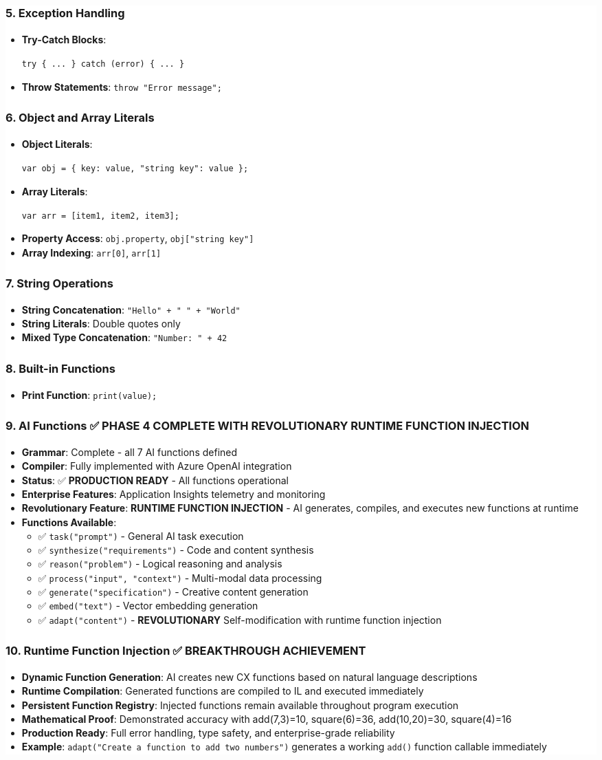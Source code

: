 ### 5. Exception Handling
- **Try-Catch Blocks**: 
  ```cx
  try { ... } catch (error) { ... }
  ```
- **Throw Statements**: `throw "Error message";`

### 6. Object and Array Literals
- **Object Literals**: 
  ```cx
  var obj = { key: value, "string key": value };
  ```
- **Array Literals**: 
  ```cx
  var arr = [item1, item2, item3];
  ```
- **Property Access**: `obj.property`, `obj["string key"]`
- **Array Indexing**: `arr[0]`, `arr[1]`

### 7. String Operations
- **String Concatenation**: `"Hello" + " " + "World"`
- **String Literals**: Double quotes only
- **Mixed Type Concatenation**: `"Number: " + 42`

### 8. Built-in Functions
- **Print Function**: `print(value);`

### 9. AI Functions ✅ **PHASE 4 COMPLETE WITH REVOLUTIONARY RUNTIME FUNCTION INJECTION**
- **Grammar**: Complete - all 7 AI functions defined
- **Compiler**: Fully implemented with Azure OpenAI integration
- **Status**: ✅ **PRODUCTION READY** - All functions operational
- **Enterprise Features**: Application Insights telemetry and monitoring
- **Revolutionary Feature**: **RUNTIME FUNCTION INJECTION** - AI generates, compiles, and executes new functions at runtime
- **Functions Available**:
  - ✅ `task("prompt")` - General AI task execution
  - ✅ `synthesize("requirements")` - Code and content synthesis
  - ✅ `reason("problem")` - Logical reasoning and analysis
  - ✅ `process("input", "context")` - Multi-modal data processing
  - ✅ `generate("specification")` - Creative content generation
  - ✅ `embed("text")` - Vector embedding generation
  - ✅ `adapt("content")` - **REVOLUTIONARY** Self-modification with runtime function injection

### 10. Runtime Function Injection ✅ **BREAKTHROUGH ACHIEVEMENT**
- **Dynamic Function Generation**: AI creates new CX functions based on natural language descriptions
- **Runtime Compilation**: Generated functions are compiled to IL and executed immediately
- **Persistent Function Registry**: Injected functions remain available throughout program execution
- **Mathematical Proof**: Demonstrated accuracy with add(7,3)=10, square(6)=36, add(10,20)=30, square(4)=16
- **Production Ready**: Full error handling, type safety, and enterprise-grade reliability
- **Example**: `adapt("Create a function to add two numbers")` generates a working `add()` function callable immediately
